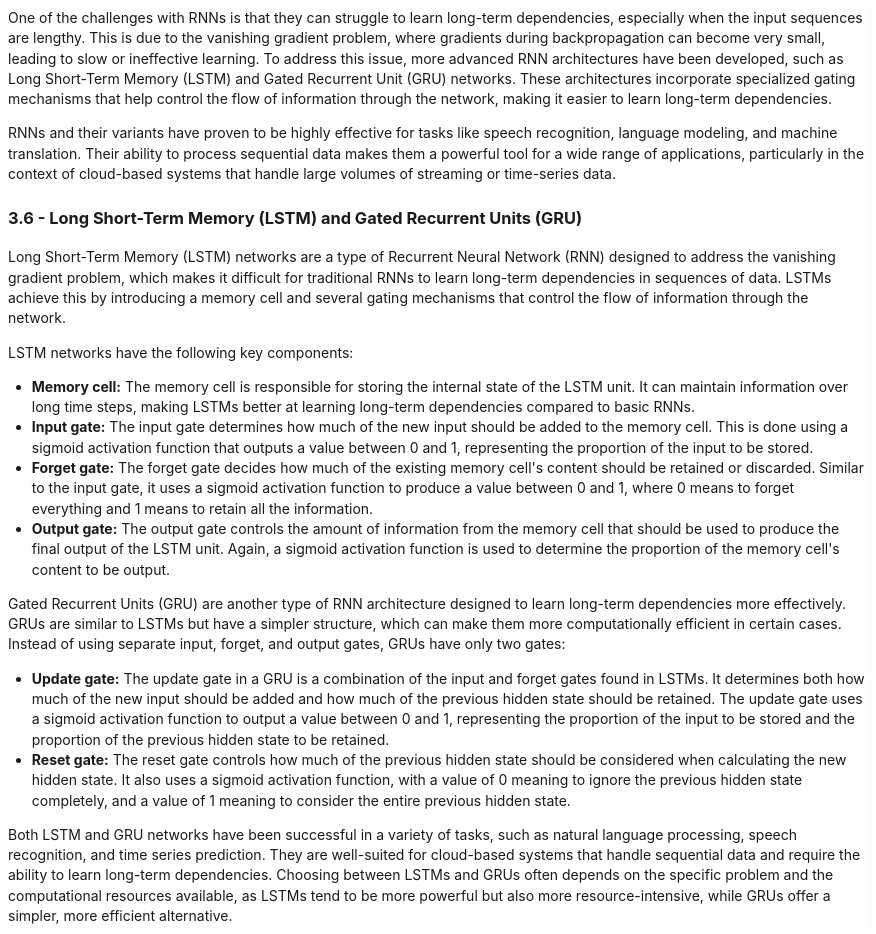 One of the challenges with RNNs is that they can struggle to learn long-term dependencies, especially when the input sequences are lengthy. This is due to the vanishing gradient problem, where gradients during backpropagation can become very small, leading to slow or ineffective learning. To address this issue, more advanced RNN architectures have been developed, such as Long Short-Term Memory (LSTM) and Gated Recurrent Unit (GRU) networks. These architectures incorporate specialized gating mechanisms that help control the flow of information through the network, making it easier to learn long-term dependencies.

RNNs and their variants have proven to be highly effective for tasks like speech recognition, language modeling, and machine translation. Their ability to process sequential data makes them a powerful tool for a wide range of applications, particularly in the context of cloud-based systems that handle large volumes of streaming or time-series data.

### 3.6 - Long Short-Term Memory (LSTM) and Gated Recurrent Units (GRU)

Long Short-Term Memory (LSTM) networks are a type of Recurrent Neural Network (RNN) designed to address the vanishing gradient problem, which makes it difficult for traditional RNNs to learn long-term dependencies in sequences of data. LSTMs achieve this by introducing a memory cell and several gating mechanisms that control the flow of information through the network.

LSTM networks have the following key components:
- **Memory cell:** The memory cell is responsible for storing the internal state of the LSTM unit. It can maintain information over long time steps, making LSTMs better at learning long-term dependencies compared to basic RNNs.
- **Input gate:** The input gate determines how much of the new input should be added to the memory cell. This is done using a sigmoid activation function that outputs a value between 0 and 1, representing the proportion of the input to be stored.
- **Forget gate:** The forget gate decides how much of the existing memory cell's content should be retained or discarded. Similar to the input gate, it uses a sigmoid activation function to produce a value between 0 and 1, where 0 means to forget everything and 1 means to retain all the information.
- **Output gate:** The output gate controls the amount of information from the memory cell that should be used to produce the final output of the LSTM unit. Again, a sigmoid activation function is used to determine the proportion of the memory cell's content to be output.

Gated Recurrent Units (GRU) are another type of RNN architecture designed to learn long-term dependencies more effectively. GRUs are similar to LSTMs but have a simpler structure, which can make them more computationally efficient in certain cases. Instead of using separate input, forget, and output gates, GRUs have only two gates:
- **Update gate:** The update gate in a GRU is a combination of the input and forget gates found in LSTMs. It determines both how much of the new input should be added and how much of the previous hidden state should be retained. The update gate uses a sigmoid activation function to output a value between 0 and 1, representing the proportion of the input to be stored and the proportion of the previous hidden state to be retained.
- **Reset gate:** The reset gate controls how much of the previous hidden state should be considered when calculating the new hidden state. It also uses a sigmoid activation function, with a value of 0 meaning to ignore the previous hidden state completely, and a value of 1 meaning to consider the entire previous hidden state.

Both LSTM and GRU networks have been successful in a variety of tasks, such as natural language processing, speech recognition, and time series prediction. They are well-suited for cloud-based systems that handle sequential data and require the ability to learn long-term dependencies. Choosing between LSTMs and GRUs often depends on the specific problem and the computational resources available, as LSTMs tend to be more powerful but also more resource-intensive, while GRUs offer a simpler, more efficient alternative.
